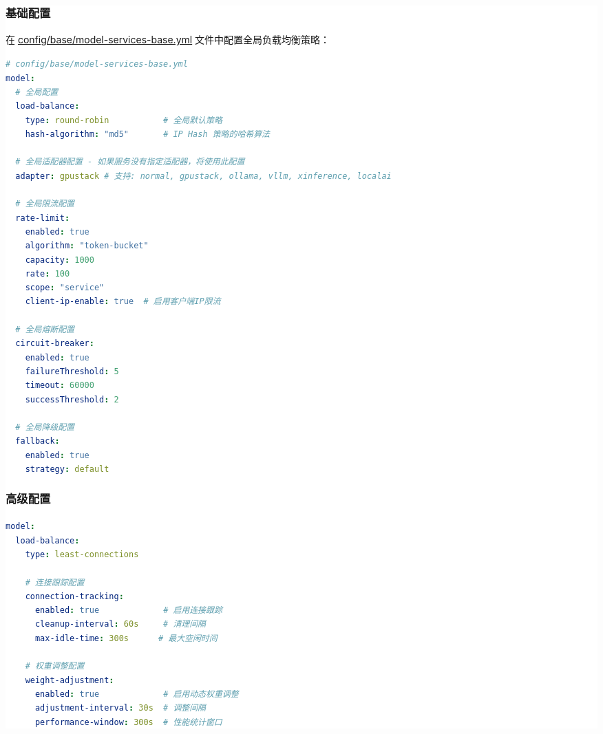 ### 基础配置

在 [config/base/model-services-base.yml](file://D:/IdeaProjects/model-router/src/main/resources/config/base/model-services-base.yml) 文件中配置全局负载均衡策略：

```yaml
# config/base/model-services-base.yml
model:
  # 全局配置
  load-balance:
    type: round-robin           # 全局默认策略
    hash-algorithm: "md5"       # IP Hash 策略的哈希算法

  # 全局适配器配置 - 如果服务没有指定适配器，将使用此配置
  adapter: gpustack # 支持: normal, gpustack, ollama, vllm, xinference, localai

  # 全局限流配置
  rate-limit:
    enabled: true
    algorithm: "token-bucket"
    capacity: 1000
    rate: 100
    scope: "service"
    client-ip-enable: true  # 启用客户端IP限流

  # 全局熔断配置
  circuit-breaker:
    enabled: true
    failureThreshold: 5
    timeout: 60000
    successThreshold: 2

  # 全局降级配置
  fallback:
    enabled: true
    strategy: default
```

### 高级配置

```yaml
model:
  load-balance:
    type: least-connections
    
    # 连接跟踪配置
    connection-tracking:
      enabled: true             # 启用连接跟踪
      cleanup-interval: 60s     # 清理间隔
      max-idle-time: 300s      # 最大空闲时间
    
    # 权重调整配置
    weight-adjustment:
      enabled: true             # 启用动态权重调整
      adjustment-interval: 30s  # 调整间隔
      performance-window: 300s  # 性能统计窗口
```
